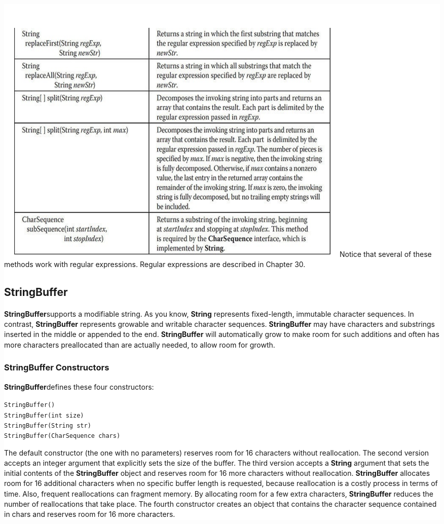 ![Alt text](image-2.png)
Notice that several of these methods work with regular expressions. Regular expressions are described in Chapter 30.

## StringBuffer 

**StringBuffer**supports a modifiable string. As you know, **String** represents fixed-length, immutable character sequences. In contrast, **StringBuffer** represents growable and writable character sequences. **StringBuffer** may have characters and substrings inserted in the middle or appended to the end. **StringBuffer** will automatically grow to make room for such additions and often has more characters preallocated than are actually needed, to allow room for growth.

### StringBuffer Constructors 

**StringBuffer**defines these four constructors:
```
StringBuffer()  
StringBuffer(int size) 
StringBuffer(String str) 
StringBuffer(CharSequence chars)
```
The default constructor (the one with no parameters) reserves room for 16 characters without reallocation. The second version accepts an integer argument that explicitly sets the size of the buffer. The third version accepts a **String** argument that sets the initial contents of the **StringBuffer** object and reserves room for 16 more characters without reallocation. **StringBuffer** allocates room for 16 additional characters when no specific buffer length is requested, because reallocation is a costly process in terms of time. Also, frequent reallocations can fragment memory. By allocating room for a few extra characters, **StringBuffer** reduces the number of reallocations that take place. The fourth constructor creates an object that contains the character sequence contained in chars and reserves room for 16 more characters.
